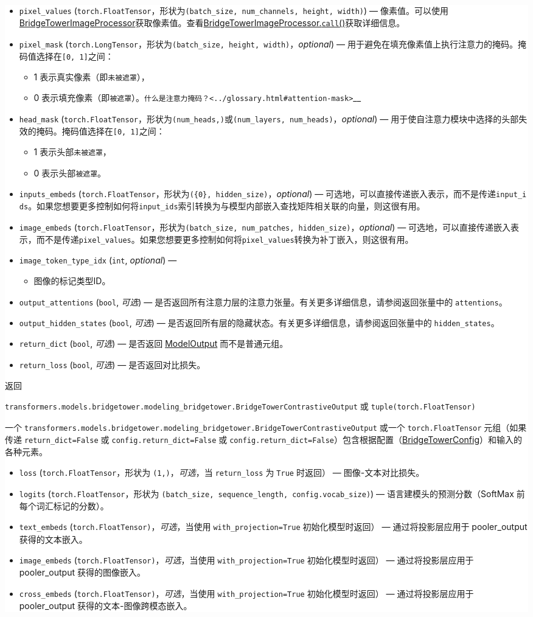 +   `pixel_values` (`torch.FloatTensor`，形状为`(batch_size, num_channels, height, width)`) — 像素值。可以使用[BridgeTowerImageProcessor](/docs/transformers/v4.37.2/en/model_doc/bridgetower#transformers.BridgeTowerImageProcessor)获取像素值。查看[BridgeTowerImageProcessor.`call`()](/docs/transformers/v4.37.2/en/model_doc/glpn#transformers.GLPNFeatureExtractor.__call__)获取详细信息。

+   `pixel_mask` (`torch.LongTensor`，形状为`(batch_size, height, width)`，*optional*) — 用于避免在填充像素值上执行注意力的掩码。掩码值选择在`[0, 1]`之间：

    +   1 表示真实像素（即`未被遮罩`），

    +   0 表示填充像素（即`被遮罩`）。`什么是注意力掩码？<../glossary.html#attention-mask>`__

+   `head_mask` (`torch.FloatTensor`，形状为`(num_heads,)`或`(num_layers, num_heads)`，*optional*) — 用于使自注意力模块中选择的头部失效的掩码。掩码值选择在`[0, 1]`之间：

    +   1 表示头部`未被遮罩`，

    +   0 表示头部`被遮罩`。

+   `inputs_embeds` (`torch.FloatTensor`，形状为`({0}, hidden_size)`，*optional*) — 可选地，可以直接传递嵌入表示，而不是传递`input_ids`。如果您想要更多控制如何将`input_ids`索引转换为与模型内部嵌入查找矩阵相关联的向量，则这很有用。

+   `image_embeds` (`torch.FloatTensor`，形状为`(batch_size, num_patches, hidden_size)`，*optional*) — 可选地，可以直接传递嵌入表示，而不是传递`pixel_values`。如果您想要更多控制如何将`pixel_values`转换为补丁嵌入，则这很有用。

+   `image_token_type_idx` (`int`, *optional*) —

    +   图像的标记类型ID。

+   `output_attentions` (`bool`, *可选*) — 是否返回所有注意力层的注意力张量。有关更多详细信息，请参阅返回张量中的 `attentions`。

+   `output_hidden_states` (`bool`, *可选*) — 是否返回所有层的隐藏状态。有关更多详细信息，请参阅返回张量中的 `hidden_states`。

+   `return_dict` (`bool`, *可选*) — 是否返回 [ModelOutput](/docs/transformers/v4.37.2/en/main_classes/output#transformers.utils.ModelOutput) 而不是普通元组。

+   `return_loss` (`bool`, *可选*) — 是否返回对比损失。

返回

`transformers.models.bridgetower.modeling_bridgetower.BridgeTowerContrastiveOutput` 或 `tuple(torch.FloatTensor)`

一个 `transformers.models.bridgetower.modeling_bridgetower.BridgeTowerContrastiveOutput` 或一个 `torch.FloatTensor` 元组（如果传递 `return_dict=False` 或 `config.return_dict=False` 或 `config.return_dict=False`）包含根据配置（[BridgeTowerConfig](/docs/transformers/v4.37.2/en/model_doc/bridgetower#transformers.BridgeTowerConfig)）和输入的各种元素。

+   `loss` (`torch.FloatTensor`，形状为 `(1,)`，*可选*，当 `return_loss` 为 `True` 时返回） — 图像-文本对比损失。

+   `logits` (`torch.FloatTensor`，形状为 `(batch_size, sequence_length, config.vocab_size)`) — 语言建模头的预测分数（SoftMax 前每个词汇标记的分数）。

+   `text_embeds` (`torch.FloatTensor)`，*可选*，当使用 `with_projection=True` 初始化模型时返回） — 通过将投影层应用于 pooler_output 获得的文本嵌入。

+   `image_embeds` (`torch.FloatTensor)`，*可选*，当使用 `with_projection=True` 初始化模型时返回） — 通过将投影层应用于 pooler_output 获得的图像嵌入。

+   `cross_embeds` (`torch.FloatTensor)`，*可选*，当使用 `with_projection=True` 初始化模型时返回） — 通过将投影层应用于 pooler_output 获得的文本-图像跨模态嵌入。
